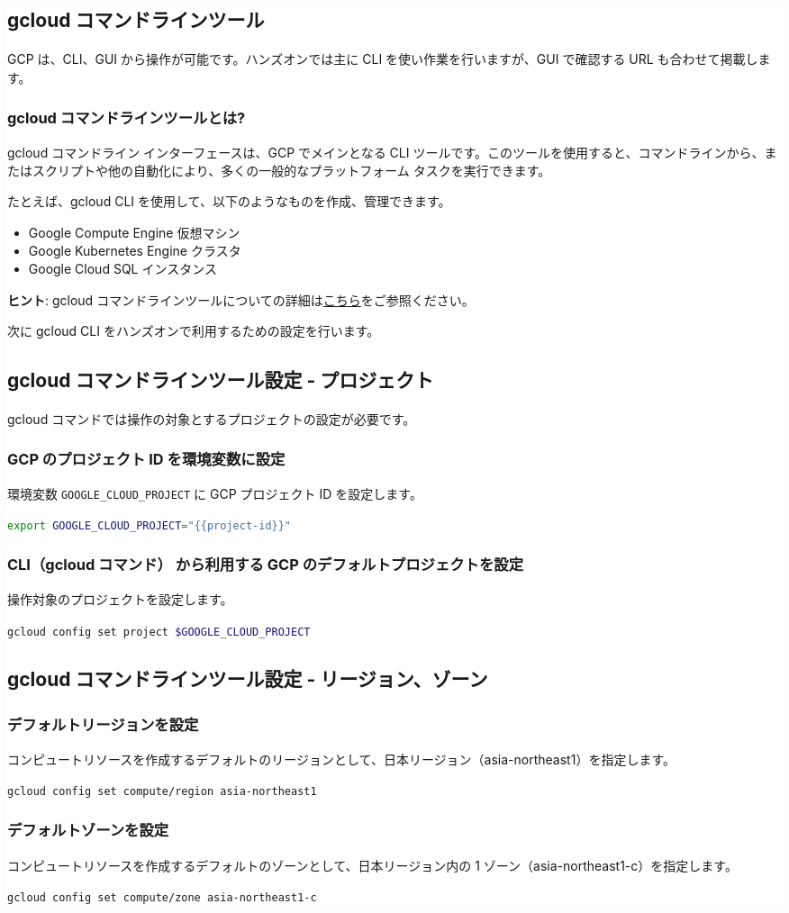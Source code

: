 ## gcloud コマンドラインツール

GCP は、CLI、GUI から操作が可能です。ハンズオンでは主に CLI を使い作業を行いますが、GUI で確認する URL も合わせて掲載します。

### gcloud コマンドラインツールとは?

gcloud コマンドライン インターフェースは、GCP でメインとなる CLI ツールです。このツールを使用すると、コマンドラインから、またはスクリプトや他の自動化により、多くの一般的なプラットフォーム タスクを実行できます。

たとえば、gcloud CLI を使用して、以下のようなものを作成、管理できます。

- Google Compute Engine 仮想マシン
- Google Kubernetes Engine クラスタ
- Google Cloud SQL インスタンス

**ヒント**: gcloud コマンドラインツールについての詳細は[こちら](https://cloud.google.com/sdk/gcloud?hl=ja)をご参照ください。

<walkthrough-footnote>次に gcloud CLI をハンズオンで利用するための設定を行います。</walkthrough-footnote>

## gcloud コマンドラインツール設定 - プロジェクト

gcloud コマンドでは操作の対象とするプロジェクトの設定が必要です。

### GCP のプロジェクト ID を環境変数に設定

環境変数 `GOOGLE_CLOUD_PROJECT` に GCP プロジェクト ID を設定します。

```bash
export GOOGLE_CLOUD_PROJECT="{{project-id}}"
```

### CLI（gcloud コマンド） から利用する GCP のデフォルトプロジェクトを設定

操作対象のプロジェクトを設定します。

```bash
gcloud config set project $GOOGLE_CLOUD_PROJECT
```

## gcloud コマンドラインツール設定 - リージョン、ゾーン

### デフォルトリージョンを設定

コンピュートリソースを作成するデフォルトのリージョンとして、日本リージョン（asia-northeast1）を指定します。

```bash
gcloud config set compute/region asia-northeast1
```

### デフォルトゾーンを設定

コンピュートリソースを作成するデフォルトのゾーンとして、日本リージョン内の 1 ゾーン（asia-northeast1-c）を指定します。

```bash
gcloud config set compute/zone asia-northeast1-c
```
